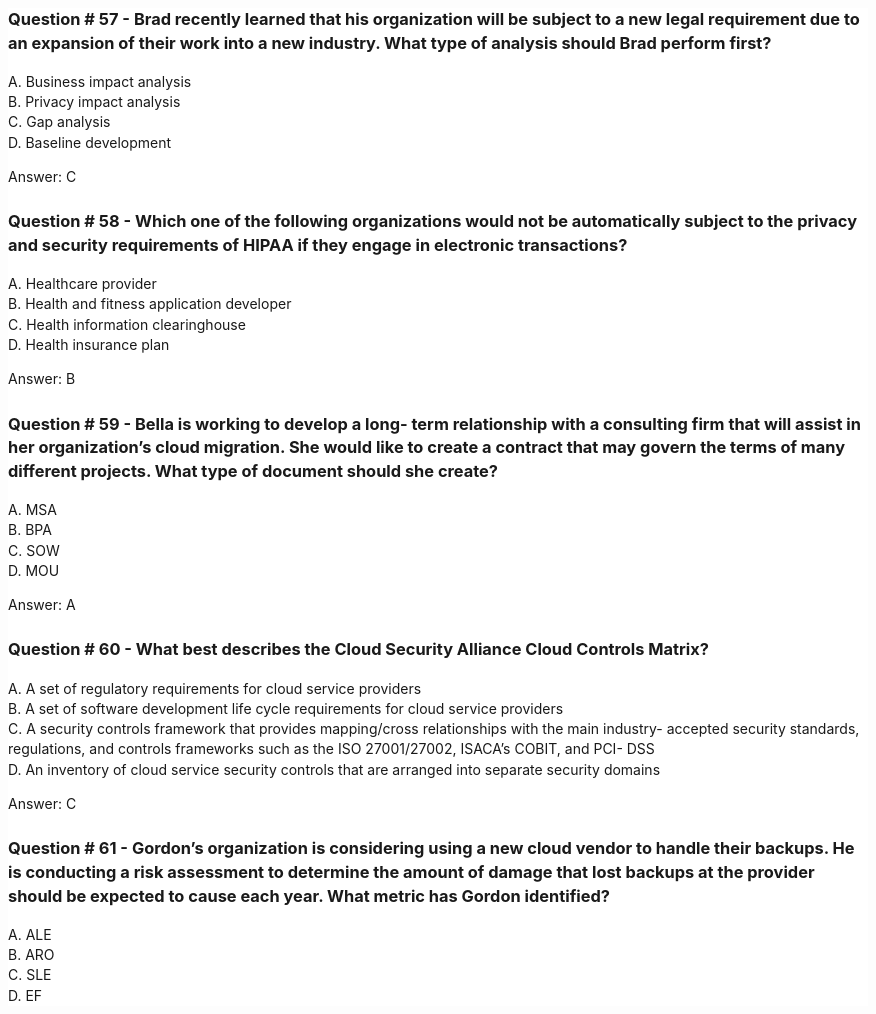 ### Question # 57 - Brad recently learned that his organization will be subject to a new legal requirement due to an expansion of their work into a new industry. What type of analysis should Brad perform first?                      
A.	Business impact analysis                 
B.	Privacy impact analysis                       
C.	Gap analysis                            
D.	Baseline development                            

Answer: C                

### Question # 58 - Which one of the following organizations would not be automatically subject to the privacy and security requirements of HIPAA if they engage in electronic transactions?                       
A. Healthcare provider                         
B.	Health and fitness application developer                   
C.	Health information clearinghouse                            
D.	Health insurance plan                         

Answer: B                

### Question # 59 - Bella is working to develop a long- term relationship with a consulting firm that will assist in her organization’s cloud migration. She would like to create a contract that may govern the terms of many different projects. What type of document should she create?                 
A.	MSA              
B.	BPA                   
C.	SOW                         
D.	MOU                      

Answer: A                

### Question # 60 - What best describes the Cloud Security Alliance Cloud Controls Matrix?                   
A.	A set of regulatory requirements for cloud service providers                          
B.	A set of software development life cycle requirements for cloud service providers                         
C.	A security controls framework that provides mapping/cross relationships with the main industry- accepted security standards, regulations, and controls frameworks such as the ISO 27001/27002, ISACA’s COBIT, and PCI- DSS                      
D.	An inventory of cloud service security controls that are arranged into separate security domains                         

Answer: C                

### Question # 61 - Gordon’s organization is considering using a new cloud vendor to handle their backups. He is conducting a risk assessment to determine the amount of damage that lost backups at the provider should be expected to cause each year. What metric has Gordon identified?              
A.	ALE              
B.	ARO              
C.	SLE                   
D.	EF                   
